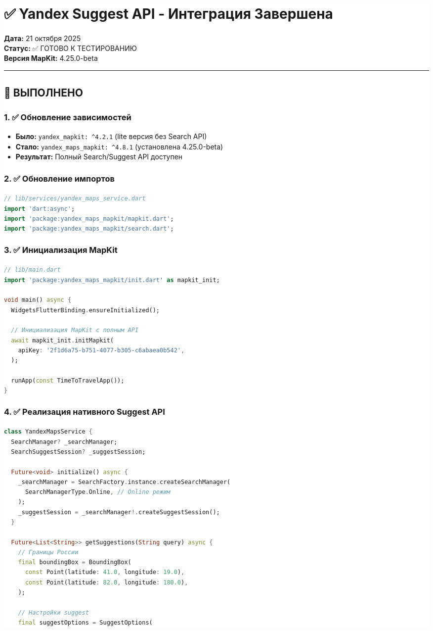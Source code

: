 # ✅ Yandex Suggest API - Интеграция Завершена

**Дата:** 21 октября 2025  
**Статус:** ✅ ГОТОВО К ТЕСТИРОВАНИЮ  
**Версия MapKit:** 4.25.0-beta

---

## 🎯 ВЫПОЛНЕНО

### 1. ✅ Обновление зависимостей
- **Было:** `yandex_mapkit: ^4.2.1` (lite версия без Search API)
- **Стало:** `yandex_maps_mapkit: ^4.8.1` (установлена 4.25.0-beta)
- **Результат:** Полный Search/Suggest API доступен

### 2. ✅ Обновление импортов
```dart
// lib/services/yandex_maps_service.dart
import 'dart:async';
import 'package:yandex_maps_mapkit/mapkit.dart';
import 'package:yandex_maps_mapkit/search.dart';
```

### 3. ✅ Инициализация MapKit
```dart
// lib/main.dart
import 'package:yandex_maps_mapkit/init.dart' as mapkit_init;

void main() async {
  WidgetsFlutterBinding.ensureInitialized();
  
  // Инициализация MapKit с полным API
  await mapkit_init.initMapkit(
    apiKey: '2f1d6a75-b751-4077-b305-c6abaea0b542',
  );
  
  runApp(const TimeToTravelApp());
}
```

### 4. ✅ Реализация нативного Suggest API
```dart
class YandexMapsService {
  SearchManager? _searchManager;
  SearchSuggestSession? _suggestSession;
  
  Future<void> initialize() async {
    _searchManager = SearchFactory.instance.createSearchManager(
      SearchManagerType.Online, // Online режим
    );
    _suggestSession = _searchManager!.createSuggestSession();
  }
  
  Future<List<String>> getSuggestions(String query) async {
    // Границы России
    final boundingBox = BoundingBox(
      const Point(latitude: 41.0, longitude: 19.0),
      const Point(latitude: 82.0, longitude: 180.0),
    );
    
    // Настройки suggest
    final suggestOptions = SuggestOptions(
```